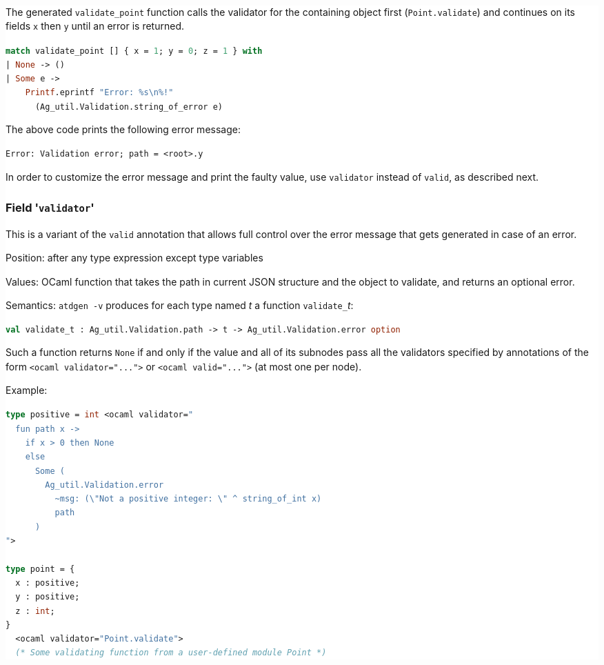 The generated `validate_point` function calls the validator
for the containing object first (`Point.validate`) and continues on
its fields `x` then `y` until an error is returned.

```ocaml
match validate_point [] { x = 1; y = 0; z = 1 } with
| None -> ()
| Some e ->
    Printf.eprintf "Error: %s\n%!"
      (Ag_util.Validation.string_of_error e)
```

The above code prints the following error message:

```
Error: Validation error; path = <root>.y
```

In order to customize the error message and print the faulty value,
use `validator` instead of `valid`, as described next.

### Field '`validator`' ###

This is a variant of the `valid` annotation that allows
full control over the error message that gets generated in case of
an error.

Position: after any type expression except type variables

Values: OCaml function that takes the path in current JSON structure
and the object to validate, and returns an optional error.

Semantics: `atdgen -v` produces for each type named
_t_ a function `validate_`_t_:

```ocaml
val validate_t : Ag_util.Validation.path -> t -> Ag_util.Validation.error option
```

Such a function returns `None` if and only if the value and all of its
subnodes pass all the validators specified by annotations of the form
`<ocaml validator="...">` or `<ocaml valid="...">` (at most one per node).

Example:

```ocaml
type positive = int <ocaml validator="
  fun path x ->
    if x > 0 then None
    else
      Some (
        Ag_util.Validation.error
          ~msg: (\"Not a positive integer: \" ^ string_of_int x)
          path
      )
">

type point = {
  x : positive;
  y : positive;
  z : int;
}
  <ocaml validator="Point.validate">
  (* Some validating function from a user-defined module Point *)
```
